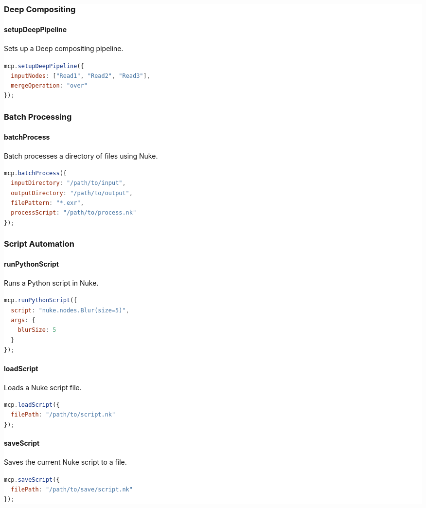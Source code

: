 ### Deep Compositing

#### setupDeepPipeline
Sets up a Deep compositing pipeline.
```javascript
mcp.setupDeepPipeline({
  inputNodes: ["Read1", "Read2", "Read3"],
  mergeOperation: "over"
});
```

### Batch Processing

#### batchProcess
Batch processes a directory of files using Nuke.
```javascript
mcp.batchProcess({
  inputDirectory: "/path/to/input",
  outputDirectory: "/path/to/output",
  filePattern: "*.exr",
  processScript: "/path/to/process.nk"
});
```

### Script Automation

#### runPythonScript
Runs a Python script in Nuke.
```javascript
mcp.runPythonScript({
  script: "nuke.nodes.Blur(size=5)",
  args: {
    blurSize: 5
  }
});
```

#### loadScript
Loads a Nuke script file.
```javascript
mcp.loadScript({
  filePath: "/path/to/script.nk"
});
```

#### saveScript
Saves the current Nuke script to a file.
```javascript
mcp.saveScript({
  filePath: "/path/to/save/script.nk"
});
```
